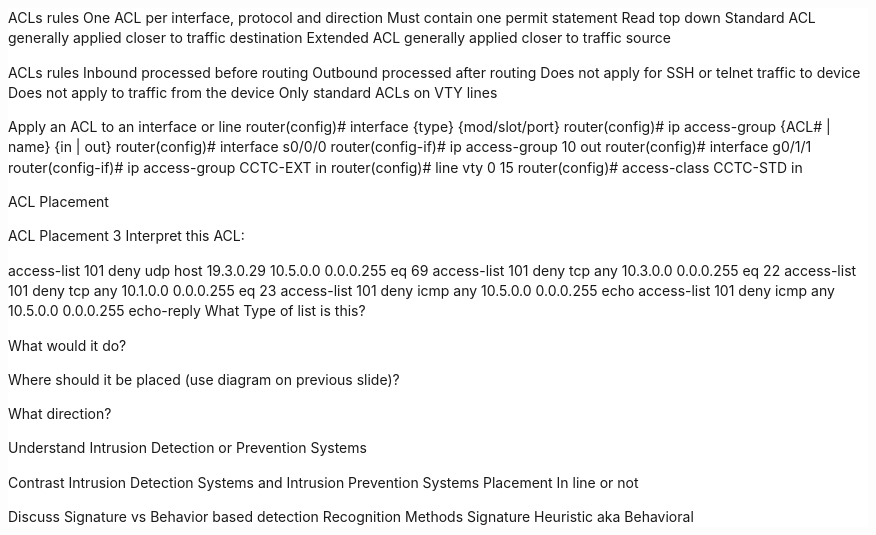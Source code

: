 
ACLs rules
One ACL per interface, protocol and direction
Must contain one permit statement
Read top down
Standard ACL generally applied closer to traffic destination
Extended ACL generally applied closer to traffic source


ACLs rules
Inbound processed before routing
Outbound processed after routing
Does not apply for SSH or telnet traffic to device
Does not apply to traffic from the device
Only standard ACLs on VTY lines



Apply an ACL to an interface or line
router(config)#  interface {type} {mod/slot/port}
router(config)#  ip access-group {ACL# | name} {in | out}
router(config)#  interface s0/0/0
router(config-if)#  ip access-group 10 out
router(config)#  interface g0/1/1
router(config-if)#  ip access-group CCTC-EXT in
router(config)#  line vty 0 15
router(config)#  access-class CCTC-STD in


ACL Placement



ACL Placement 3
Interpret this ACL:

access-list 101 deny udp host 19.3.0.29 10.5.0.0 0.0.0.255 eq 69
access-list 101 deny tcp any 10.3.0.0 0.0.0.255 eq 22
access-list 101 deny tcp any 10.1.0.0 0.0.0.255 eq 23
access-list 101 deny icmp any 10.5.0.0 0.0.0.255 echo
access-list 101 deny icmp any 10.5.0.0 0.0.0.255 echo-reply
What Type of list is this?

What would it do?

Where should it be placed (use diagram on previous slide)?

What direction?



Understand Intrusion Detection or Prevention Systems


Contrast Intrusion Detection Systems and Intrusion Prevention Systems
Placement
  In line
  or not


Discuss Signature vs Behavior based detection
Recognition Methods
Signature
Heuristic aka Behavioral
